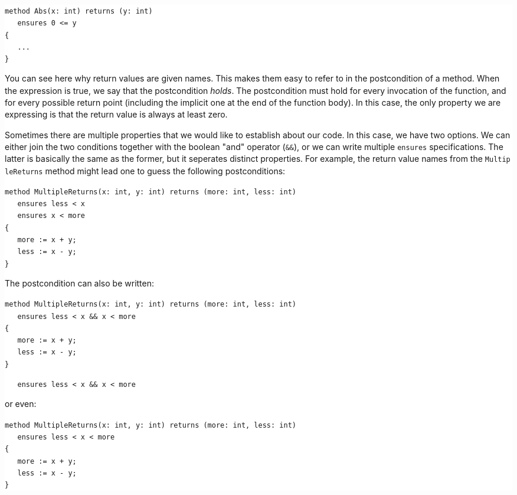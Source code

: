 ```
method Abs(x: int) returns (y: int)
   ensures 0 <= y
{
   ...
}
```

You can see here why return values are given names. This
makes them easy to refer to in the postcondition of a method. When the
expression is true, we say that the postcondition *holds*.
The postcondition must hold for every invocation of the function, and for every
possible return point (including the implicit one at the end of the function body).
In this case, the only property we are expressing is that the return value is
always at least zero.

Sometimes there are multiple properties that we would like
to establish about our code. In this case, we have two options. We can either
join the two conditions together with the boolean "and" operator (`&&`), or
we can write multiple `ensures` specifications. The
latter is basically the same as the former, but it seperates distinct
properties. For example, the return value names from the `MultipleReturns`
method might lead one to guess the following postconditions:

``` {.edit}
method MultipleReturns(x: int, y: int) returns (more: int, less: int)
   ensures less < x
   ensures x < more
{
   more := x + y;
   less := x - y;
}
```

The postcondition can also be written:

``` {.editonly}
method MultipleReturns(x: int, y: int) returns (more: int, less: int)
   ensures less < x && x < more
{
   more := x + y;
   less := x - y;
}
```

```
   ensures less < x && x < more
```

or even:

``` {.editonly}
method MultipleReturns(x: int, y: int) returns (more: int, less: int)
   ensures less < x < more
{
   more := x + y;
   less := x - y;
}
```

